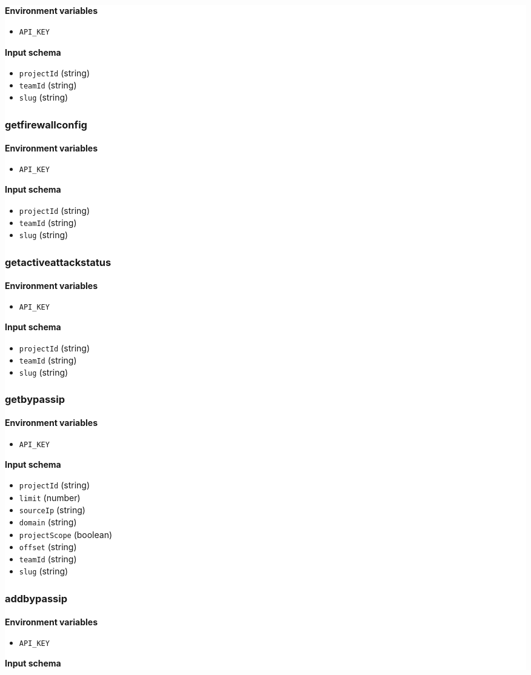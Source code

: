 **Environment variables**

- `API_KEY`

**Input schema**

- `projectId` (string)
- `teamId` (string)
- `slug` (string)

### getfirewallconfig

**Environment variables**

- `API_KEY`

**Input schema**

- `projectId` (string)
- `teamId` (string)
- `slug` (string)

### getactiveattackstatus

**Environment variables**

- `API_KEY`

**Input schema**

- `projectId` (string)
- `teamId` (string)
- `slug` (string)

### getbypassip

**Environment variables**

- `API_KEY`

**Input schema**

- `projectId` (string)
- `limit` (number)
- `sourceIp` (string)
- `domain` (string)
- `projectScope` (boolean)
- `offset` (string)
- `teamId` (string)
- `slug` (string)

### addbypassip

**Environment variables**

- `API_KEY`

**Input schema**
